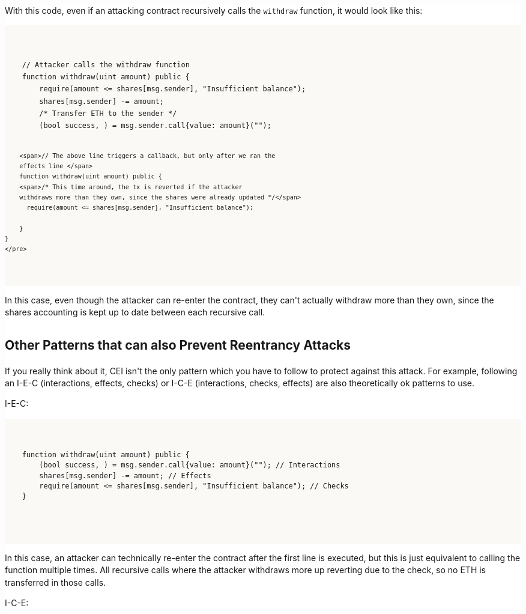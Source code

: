 With this code, even if an attacking contract recursively calls the `withdraw` function, it would look like this:

<div style="background-color: #FAF9F6; " class="codeDiv" >
  <code >
    <pre>
    <span>// Attacker calls the withdraw function </span>
    function withdraw(uint amount) public {
        require(amount <= shares[msg.sender], "Insufficient balance");
        shares[msg.sender] -= amount;
        <span>/* Transfer ETH to the sender */</span>
        (bool success, ) = msg.sender.call{value: amount}(""); 

        <span>// The above line triggers a callback, but only after we ran the
        effects line </span>
        function withdraw(uint amount) public {
        <span>/* This time around, the tx is reverted if the attacker 
        withdraws more than they own, since the shares were already updated */</span>
          require(amount <= shares[msg.sender], "Insufficient balance");

        }
    }
    </pre>
  </code>
</div>

In this case, even though the attacker can re-enter the contract, they can't actually withdraw more than they own, since the shares accounting is kept up to date between each recursive call.

## Other Patterns that can also Prevent Reentrancy Attacks

If you really think about it, CEI isn't the only pattern which you have to follow to protect against this attack. For example, following an I-E-C (interactions, effects, checks) or I-C-E (interactions, checks, effects) are also theoretically ok patterns to use.

I-E-C:

<div style="background-color: #FAF9F6; " class="codeDiv">
  <code >
    <pre>
    function withdraw(uint amount) public {
        (bool success, ) = msg.sender.call{value: amount}(""); <span>// Interactions </span>
        shares[msg.sender] -= amount; <span>// Effects</span> 
        require(amount <= shares[msg.sender], "Insufficient balance"); <span>// Checks</span>
    }
    </pre>
  </code>
</div>

In this case, an attacker can technically re-enter the contract after the first line is executed, but this is just equivalent to calling the function multiple times. All recursive calls where the attacker withdraws more up reverting due to the check, so no ETH is transferred in those calls.

I-C-E:
